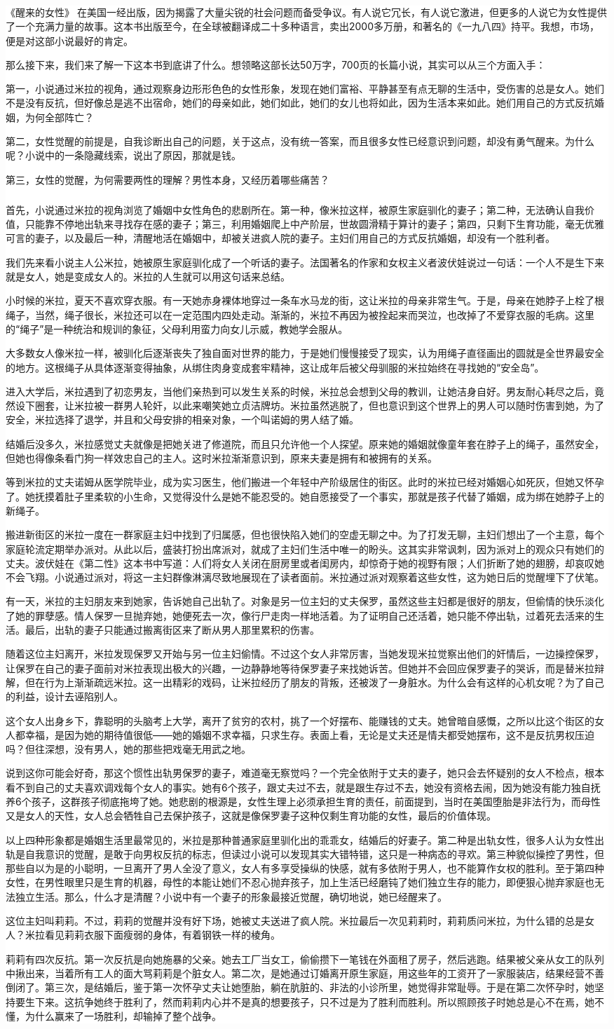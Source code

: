 《醒来的女性》 在美国一经出版，因为揭露了大量尖锐的社会问题而备受争议。有人说它冗长，有人说它激进，但更多的人说它为女性提供了一个充满力量的故事。这本书出版至今，在全球被翻译成二十多种语言，卖出2000多万册，和著名的《一九八四》持平。我想，市场，便是对这部小说最好的肯定。

那么接下来，我们来了解一下这本书到底讲了什么。想领略这部长达50万字，700页的长篇小说，其实可以从三个方面入手：

第一，小说通过米拉的视角，通过观察身边形形色色的女性形象，发现在她们富裕、平静甚至有点无聊的生活中，受伤害的总是女人。她们不是没有反抗，但好像总是逃不出宿命，她们的母亲如此，她们如此，她们的女儿也将如此，因为生活本来如此。她们用自己的方式反抗婚姻，为何全部阵亡？

第二，女性觉醒的前提是，自我诊断出自己的问题，关于这点，没有统一答案，而且很多女性已经意识到问题，却没有勇气醒来。为什么呢？小说中的一条隐藏线索，说出了原因，那就是钱。

第三，女性的觉醒，为何需要两性的理解？男性本身，又经历着哪些痛苦？

###  



首先，小说通过米拉的视角浏览了婚姻中女性角色的悲剧所在。第一种，像米拉这样，被原生家庭驯化的妻子；第二种，无法确认自我价值，只能靠不停地出轨来寻找存在感的妻子；第三，利用婚姻爬上中产阶层，世故圆滑精于算计的妻子；第四，只剩下生育功能，毫无优雅可言的妻子，以及最后一种，清醒地活在婚姻中，却被关进疯人院的妻子。主妇们用自己的方式反抗婚姻，却没有一个胜利者。

我们先来看小说主人公米拉，她被原生家庭驯化成了一个听话的妻子。法国著名的作家和女权主义者波伏娃说过一句话：一个人不是生下来就是女人，她是变成女人的。米拉的人生就可以用这句话来总结。

小时候的米拉，夏天不喜欢穿衣服。有一天她赤身裸体地穿过一条车水马龙的街，这让米拉的母亲非常生气。于是，母亲在她脖子上栓了根绳子，当然，绳子很长，米拉还可以在一定范围内四处走动。渐渐的，米拉不再因为被拴起来而哭泣，也改掉了不爱穿衣服的毛病。这里的“绳子”是一种统治和规训的象征，父母利用蛮力向女儿示威，教她学会服从。

大多数女人像米拉一样，被驯化后逐渐丧失了独自面对世界的能力，于是她们慢慢接受了现实，认为用绳子直径画出的圆就是全世界最安全的地方。这根绳子从具体逐渐变得抽象，从绑住肉身变成套牢精神，这让成年后被父母驯服的米拉始终在寻找她的“安全岛”。

进入大学后，米拉遇到了初恋男友，当他们亲热到可以发生关系的时候，米拉总会想到父母的教训，让她洁身自好。男友耐心耗尽之后，竟然设下圈套，让米拉被一群男人轮奸，以此来嘲笑她立贞洁牌坊。米拉虽然逃脱了，但也意识到这个世界上的男人可以随时伤害到她，为了安全，米拉选择了退学，并且和父母安排的相亲对象，一个叫诺姆的男人结了婚。

结婚后没多久，米拉感觉丈夫就像是把她关进了修道院，而且只允许他一个人探望。原来她的婚姻就像童年套在脖子上的绳子，虽然安全，但她也得像条看门狗一样效忠自己的主人。这时米拉渐渐意识到，原来夫妻是拥有和被拥有的关系。

等到米拉的丈夫诺姆从医学院毕业，成为实习医生，他们搬进一个年轻中产阶级居住的街区。此时的米拉已经对婚姻心如死灰，但她又怀孕了。她抚摸着肚子里柔软的小生命，又觉得没什么是她不能忍受的。她自愿接受了一个事实，那就是孩子代替了婚姻，成为绑在她脖子上的新绳子。

搬进新街区的米拉一度在一群家庭主妇中找到了归属感，但也很快陷入她们的空虚无聊之中。为了打发无聊，主妇们想出了一个主意，每个家庭轮流定期举办派对。从此以后，盛装打扮出席派对，就成了主妇们生活中唯一的盼头。这其实非常讽刺，因为派对上的观众只有她们的丈夫。波伏娃在《第二性》这本书中写道：人们将女人关闭在厨房里或者闺房内，却惊奇于她的视野有限；人们折断了她的翅膀，却哀叹她不会飞翔。小说通过派对，将这一主妇群像淋漓尽致地展现在了读者面前。米拉通过派对观察着这些女性，这为她日后的觉醒埋下了伏笔。

有一天，米拉的主妇朋友来到她家，告诉她自己出轨了。对象是另一位主妇的丈夫保罗，虽然这些主妇都是很好的朋友，但偷情的快乐淡化了她的罪孽感。情人保罗一旦抛弃她，她便死去一次，像行尸走肉一样地活着。为了证明自己还活着，她只能不停出轨，过着死去活来的生活。最后，出轨的妻子只能通过搬离街区来了断从男人那里累积的伤害。

随着这位主妇离开，米拉发现保罗又开始与另一位主妇偷情。不过这个女人非常厉害，当她发现米拉觉察出他们的奸情后，一边操控保罗，让保罗在自己的妻子面前对米拉表现出极大的兴趣，一边静静地等待保罗妻子来找她诉苦。但她并不会回应保罗妻子的哭诉，而是替米拉辩解，但在行为上渐渐疏远米拉。这一出精彩的戏码，让米拉经历了朋友的背叛，还被泼了一身脏水。为什么会有这样的心机女呢？为了自己的利益，设计去诬陷别人。

这个女人出身乡下，靠聪明的头脑考上大学，离开了贫穷的农村，挑了一个好摆布、能赚钱的丈夫。她曾暗自感慨，之所以比这个街区的女人都幸福，是因为她的期待值很低——她的婚姻不求幸福，只求生存。表面上看，无论是丈夫还是情夫都受她摆布，这不是反抗男权压迫吗？但往深想，没有男人，她的那些把戏毫无用武之地。

说到这你可能会好奇，那这个惯性出轨男保罗的妻子，难道毫无察觉吗？一个完全依附于丈夫的妻子，她只会去怀疑别的女人不检点，根本看不到自己的丈夫喜欢调戏每个女人的事实。她有6个孩子，跟丈夫过不去，就是跟生存过不去，她没有资格去闹，因为她没有能力独自抚养6个孩子，这群孩子彻底拖垮了她。她悲剧的根源是，女性生理上必须承担生育的责任，前面提到，当时在美国堕胎是非法行为，而母性又是女人的天性，女人总会牺牲自己去保护孩子，这就是像保罗妻子这种仅剩生育功能的女性，最后的价值体现。

以上四种形象都是婚姻生活里最常见的，米拉是那种普通家庭里驯化出的乖乖女，结婚后的好妻子。第二种是出轨女性，很多人认为女性出轨是自我意识的觉醒，是敢于向男权反抗的标志，但读过小说可以发现其实大错特错，这只是一种病态的寻欢。第三种貌似操控了男性，但那些自以为是的小聪明，一旦离开了男人全没了意义，女人有多享受操纵的快感，就有多依附于男人，也不能算作女权的胜利。至于第四种女性，在男性眼里只是生育的机器，母性的本能让她们不忍心抛弃孩子，加上生活已经磨钝了她们独立生存的能力，即便狠心抛弃家庭也无法独立生活。那么，什么才是清醒？小说中有一个妻子的形象最接近觉醒，确切地说，她已经醒来了。

这位主妇叫莉莉。不过，莉莉的觉醒并没有好下场，她被丈夫送进了疯人院。米拉最后一次见莉莉时，莉莉质问米拉，为什么错的总是女人？米拉看见莉莉衣服下面瘦弱的身体，有着钢铁一样的棱角。

莉莉有四次反抗。第一次反抗是向她施暴的父亲。她去工厂当女工，偷偷攒下一笔钱在外面租了房子，然后逃跑。结果被父亲从女工的队列中揪出来，当着所有工人的面大骂莉莉是个脏女人。第二次，是她通过订婚离开原生家庭，用这些年的工资开了一家服装店，结果经营不善倒闭了。第三次，是结婚后，鉴于第一次怀孕丈夫让她堕胎，躺在肮脏的、非法的小诊所里，她觉得非常耻辱。于是在第二次怀孕时，她坚持要生下来。这抗争她终于胜利了，然而莉莉内心并不是真的想要孩子，只不过是为了胜利而胜利。所以照顾孩子时她总是心不在焉，她不懂，为什么赢来了一场胜利，却输掉了整个战争。
